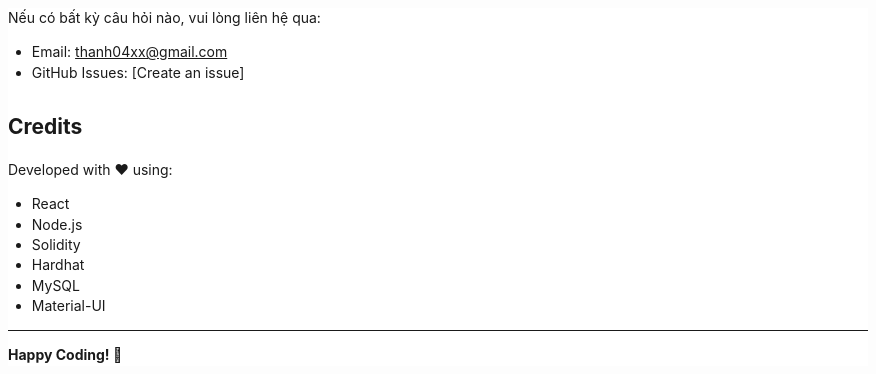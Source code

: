 Nếu có bất kỳ câu hỏi nào, vui lòng liên hệ qua:
- Email: thanh04xx@gmail.com
- GitHub Issues: [Create an issue]

## Credits

Developed with ❤️ using:
- React
- Node.js
- Solidity
- Hardhat
- MySQL
- Material-UI

---

**Happy Coding! 🚀**


